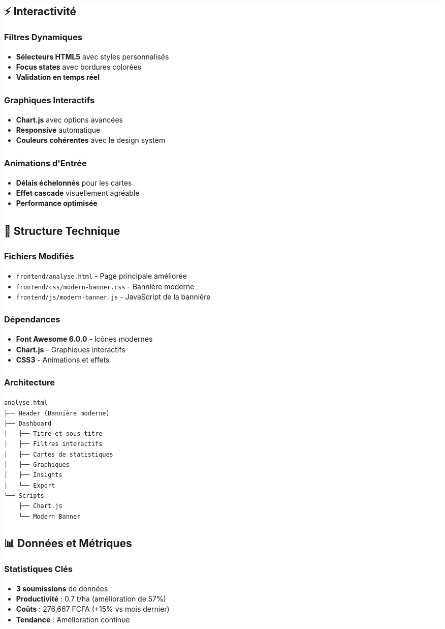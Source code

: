 ## ⚡ Interactivité

### Filtres Dynamiques
- **Sélecteurs HTML5** avec styles personnalisés
- **Focus states** avec bordures colorées
- **Validation en temps réel**

### Graphiques Interactifs
- **Chart.js** avec options avancées
- **Responsive** automatique
- **Couleurs cohérentes** avec le design system

### Animations d'Entrée
- **Délais échelonnés** pour les cartes
- **Effet cascade** visuellement agréable
- **Performance optimisée**

## 🔧 Structure Technique

### Fichiers Modifiés
- `frontend/analyse.html` - Page principale améliorée
- `frontend/css/modern-banner.css` - Bannière moderne
- `frontend/js/modern-banner.js` - JavaScript de la bannière

### Dépendances
- **Font Awesome 6.0.0** - Icônes modernes
- **Chart.js** - Graphiques interactifs
- **CSS3** - Animations et effets

### Architecture
```
analyse.html
├── Header (Bannière moderne)
├── Dashboard
│   ├── Titre et sous-titre
│   ├── Filtres interactifs
│   ├── Cartes de statistiques
│   ├── Graphiques
│   ├── Insights
│   └── Export
└── Scripts
    ├── Chart.js
    └── Modern Banner
```

## 📊 Données et Métriques

### Statistiques Clés
- **3 soumissions** de données
- **Productivité** : 0.7 t/ha (amélioration de 57%)
- **Coûts** : 276,667 FCFA (+15% vs mois dernier)
- **Tendance** : Amélioration continue
